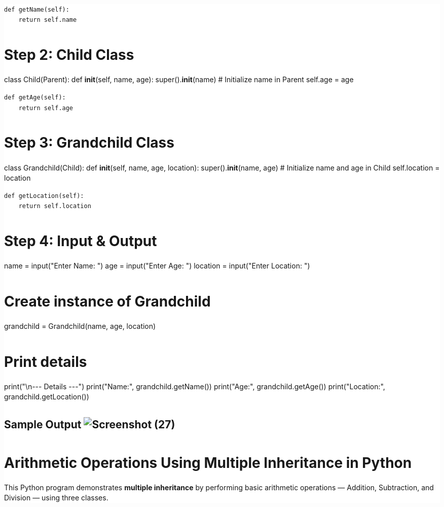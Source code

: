     def getName(self):
        return self.name

# Step 2: Child Class
class Child(Parent):
    def __init__(self, name, age):
        super().__init__(name)  # Initialize name in Parent
        self.age = age
    
    def getAge(self):
        return self.age

# Step 3: Grandchild Class
class Grandchild(Child):
    def __init__(self, name, age, location):
        super().__init__(name, age)  # Initialize name and age in Child
        self.location = location
    
    def getLocation(self):
        return self.location

# Step 4: Input & Output
name = input("Enter Name: ")
age = input("Enter Age: ")
location = input("Enter Location: ")

# Create instance of Grandchild
grandchild = Grandchild(name, age, location)

# Print details
print("\n--- Details ---")
print("Name:", grandchild.getName())
print("Age:", grandchild.getAge())
print("Location:", grandchild.getLocation())


## Sample Output  <img width="1920" height="1080" alt="Screenshot (27)" src="https://github.com/user-attachments/assets/c35f549b-7142-461e-9a75-3d50872575a8" />


# Arithmetic Operations Using Multiple Inheritance in Python

This Python program demonstrates **multiple inheritance** by performing basic arithmetic operations — Addition, Subtraction, and Division — using three classes.
